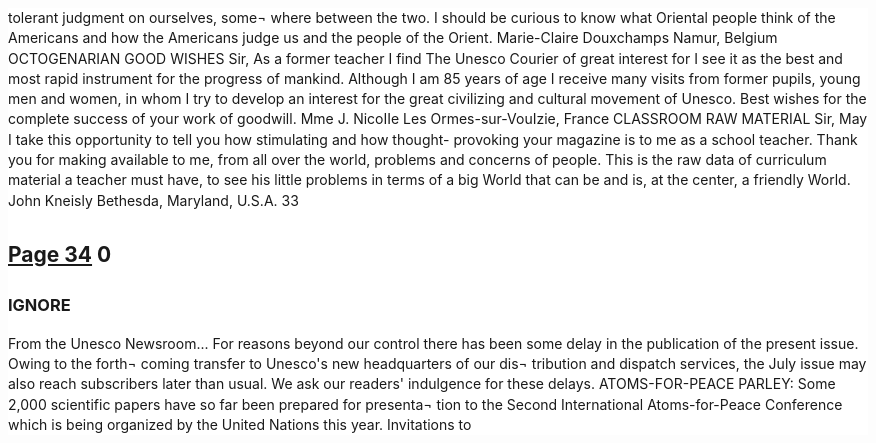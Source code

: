 tolerant judgment on ourselves, some¬
where between the two. I should be
curious to know what Oriental people
think of the Americans and how the
Americans judge us and the people of
the Orient.
Marie-Claire Douxchamps
Namur, Belgium
OCTOGENARIAN GOOD WISHES
Sir,
As a former teacher I find The
Unesco Courier of great interest for I
see it as the best and most rapid
instrument for the progress of mankind.
Although I am 85 years of age I receive
many visits from former pupils, young
men and women, in whom I try to
develop an interest for the great
civilizing and cultural movement of
Unesco. Best wishes for the complete
success of your work of goodwill.
Mme J. NicoIIe
Les Ormes-sur-VouIzie, France
CLASSROOM RAW MATERIAL
Sir,
May I take this opportunity to tell
you how stimulating and how thought-
provoking your magazine is to me as a
school teacher. Thank you for making
available to me, from all over the world,
problems and concerns of people. This
is the raw data of curriculum material
a teacher must have, to see his little
problems in terms of a big World that
can be and is, at the center, a friendly
World.
John Kneisly
Bethesda, Maryland, U.S.A.
33

## [Page 34](066222engo.pdf#page=34) 0

### IGNORE

From the Unesco Newsroom...
For reasons beyond our control
there has been some delay in
the publication of the present
issue. Owing to the forth¬
coming transfer to Unesco's
new headquarters of our dis¬
tribution and dispatch services,
the July issue may also reach
subscribers later than usual.
We ask our readers' indulgence
for these delays.
ATOMS-FOR-PEACE PARLEY:
Some 2,000 scientific papers have
so far been prepared for presenta¬
tion to the Second International
Atoms-for-Peace Conference which
is being organized by the United
Nations this year. Invitations to